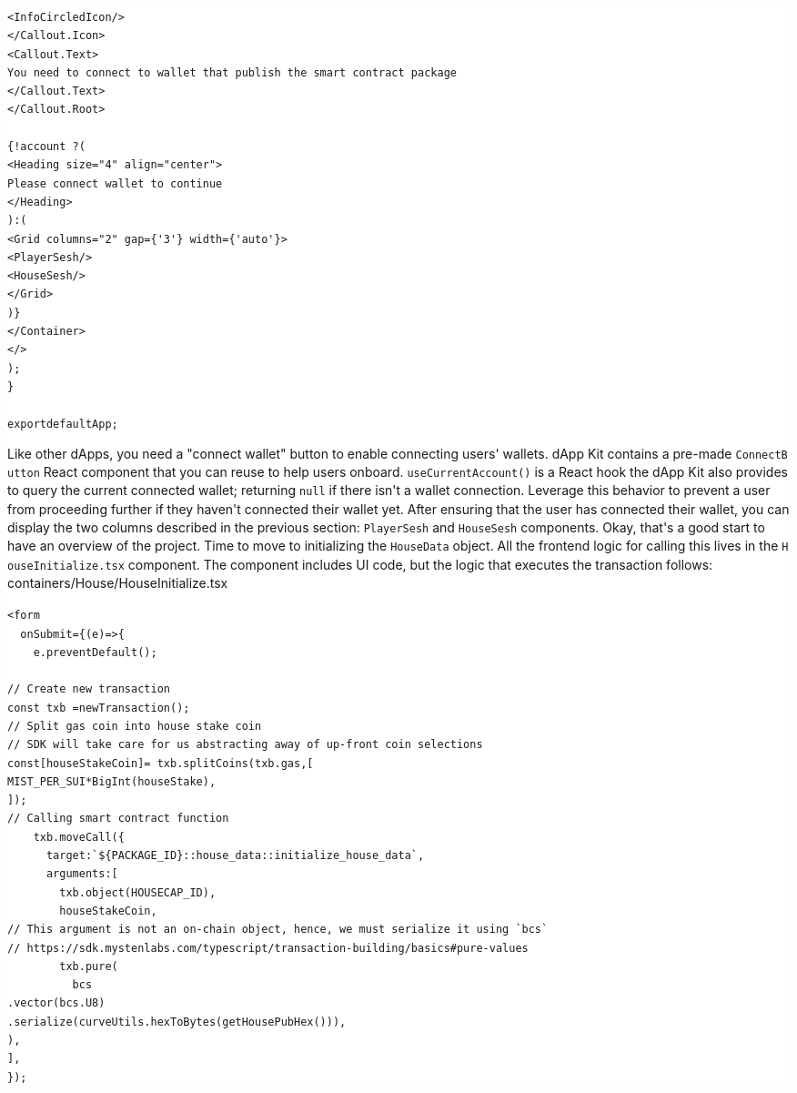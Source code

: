 ```
<InfoCircledIcon/>  
</Callout.Icon>  
<Callout.Text>  
You need to connect to wallet that publish the smart contract package  
</Callout.Text>  
</Callout.Root>  
  
{!account ?(  
<Heading size="4" align="center">  
Please connect wallet to continue  
</Heading>  
):(  
<Grid columns="2" gap={'3'} width={'auto'}>  
<PlayerSesh/>  
<HouseSesh/>  
</Grid>  
)}  
</Container>  
</>  
);  
}  
  
exportdefaultApp;  

```

Like other dApps, you need a "connect wallet" button to enable connecting users' wallets. dApp Kit contains a pre-made `ConnectButton` React component that you can reuse to help users onboard.
`useCurrentAccount()` is a React hook the dApp Kit also provides to query the current connected wallet; returning `null` if there isn't a wallet connection. Leverage this behavior to prevent a user from proceeding further if they haven't connected their wallet yet.
After ensuring that the user has connected their wallet, you can display the two columns described in the previous section: `PlayerSesh` and `HouseSesh` components.
Okay, that's a good start to have an overview of the project. Time to move to initializing the `HouseData` object. All the frontend logic for calling this lives in the `HouseInitialize.tsx` component. The component includes UI code, but the logic that executes the transaction follows:
containers/House/HouseInitialize.tsx
```
<form  
  onSubmit={(e)=>{  
    e.preventDefault();  
  
// Create new transaction  
const txb =newTransaction();  
// Split gas coin into house stake coin  
// SDK will take care for us abstracting away of up-front coin selections  
const[houseStakeCoin]= txb.splitCoins(txb.gas,[  
MIST_PER_SUI*BigInt(houseStake),  
]);  
// Calling smart contract function  
    txb.moveCall({  
      target:`${PACKAGE_ID}::house_data::initialize_house_data`,  
      arguments:[  
        txb.object(HOUSECAP_ID),  
        houseStakeCoin,  
// This argument is not an on-chain object, hence, we must serialize it using `bcs`  
// https://sdk.mystenlabs.com/typescript/transaction-building/basics#pure-values  
        txb.pure(  
          bcs  
.vector(bcs.U8)  
.serialize(curveUtils.hexToBytes(getHousePubHex())),  
),  
],  
});  
```